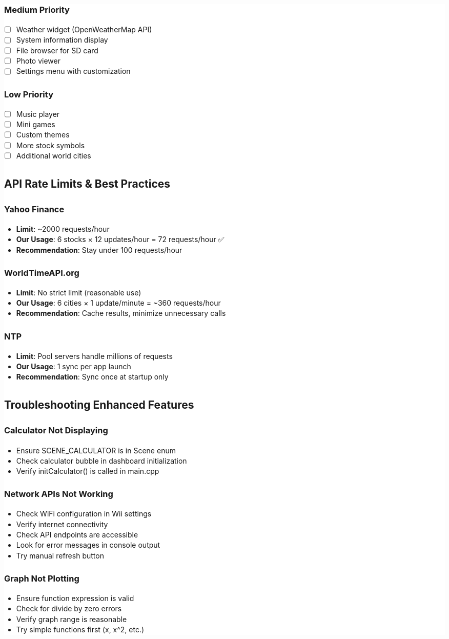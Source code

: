 ### Medium Priority
- [ ] Weather widget (OpenWeatherMap API)
- [ ] System information display
- [ ] File browser for SD card
- [ ] Photo viewer
- [ ] Settings menu with customization

### Low Priority
- [ ] Music player
- [ ] Mini games
- [ ] Custom themes
- [ ] More stock symbols
- [ ] Additional world cities

## API Rate Limits & Best Practices

### Yahoo Finance
- **Limit**: ~2000 requests/hour
- **Our Usage**: 6 stocks × 12 updates/hour = 72 requests/hour ✅
- **Recommendation**: Stay under 100 requests/hour

### WorldTimeAPI.org
- **Limit**: No strict limit (reasonable use)
- **Our Usage**: 6 cities × 1 update/minute = ~360 requests/hour
- **Recommendation**: Cache results, minimize unnecessary calls

### NTP
- **Limit**: Pool servers handle millions of requests
- **Our Usage**: 1 sync per app launch
- **Recommendation**: Sync once at startup only

## Troubleshooting Enhanced Features

### Calculator Not Displaying
- Ensure SCENE_CALCULATOR is in Scene enum
- Check calculator bubble in dashboard initialization
- Verify initCalculator() is called in main.cpp

### Network APIs Not Working
- Check WiFi configuration in Wii settings
- Verify internet connectivity
- Check API endpoints are accessible
- Look for error messages in console output
- Try manual refresh button

### Graph Not Plotting
- Ensure function expression is valid
- Check for divide by zero errors
- Verify graph range is reasonable
- Try simple functions first (x, x^2, etc.)
